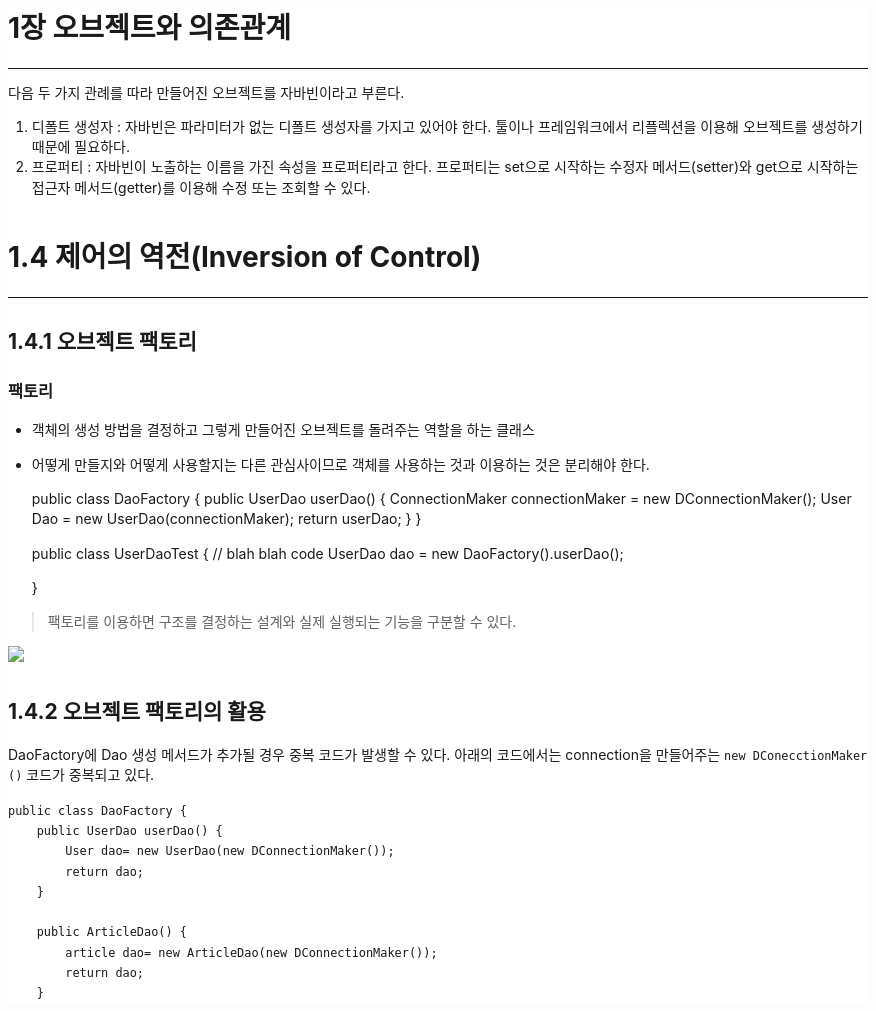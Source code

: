 # 1장 오브젝트와 의존관계

---

다음 두 가지 관례를 따라 만들어진 오브젝트를 자바빈이라고 부른다.

1. 디폴트 생성자 : 자바빈은 파라미터가 없는 디폴트 생성자를 가지고 있어야 한다. 툴이나 프레임워크에서 리플렉션을 이용해 오브젝트를 생성하기 때문에 필요하다.
2. 프로퍼티 : 자바빈이 노출하는 이름을 가진 속성을 프로퍼티라고 한다. 프로퍼티는 set으로 시작하는 수정자 메서드(setter)와 get으로 시작하는 접근자 메서드(getter)를 이용해 수정 또는 조회할 수 있다. 

# 1.4 제어의 역전(Inversion of Control)

---

## 1.4.1 오브젝트 팩토리

### 팩토리

- 객체의 생성 방법을 결정하고 그렇게 만들어진 오브젝트를 돌려주는 역할을 하는 클래스
- 어떻게 만들지와 어떻게 사용할지는 다른 관심사이므로 객체를 사용하는 것과 이용하는 것은 분리해야 한다.

    public class DaoFactory {
    	public UserDao userDao() {
    		ConnectionMaker connectionMaker = new DConnectionMaker();
    		User Dao = new UserDao(connectionMaker);
    		return userDao;
    	}
    }
    
    
    public class UserDaoTest {
    	// blah blah code
    	UserDao dao = new DaoFactory().userDao();
    
    }

> 팩토리를 이용하면 구조를 결정하는 설계와 실제 실행되는 기능을 구분할 수 있다.

![](20190728_152009-ac73f964-1c4f-4145-affe-fd9bf1d39b74.jpg)

## 1.4.2 오브젝트 팩토리의 활용

DaoFactory에 Dao 생성 메서드가 추가될 경우 중복 코드가 발생할 수 있다.  아래의 코드에서는 connection을 만들어주는 `new DConecctionMaker()` 코드가 중복되고 있다. 

    public class DaoFactory {
    	public UserDao userDao() {
    		User dao= new UserDao(new DConnectionMaker());
    		return dao;
    	}
    
    	public ArticleDao() {
    		article dao= new ArticleDao(new DConnectionMaker());
    		return dao;
    	}
    
